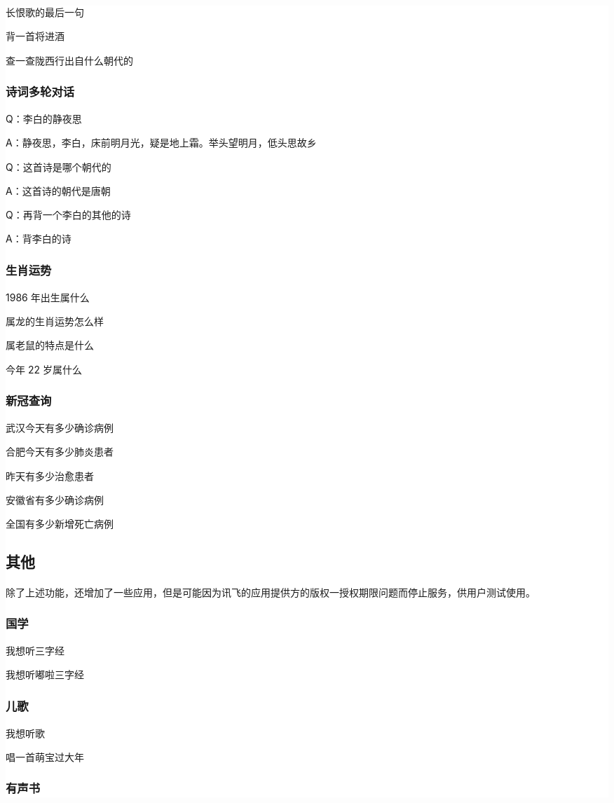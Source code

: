 长恨歌的最后一句

背一首将进酒

查一查陇西行出自什么朝代的

### 诗词多轮对话

Q：李白的静夜思

A：静夜思，李白，床前明月光，疑是地上霜。举头望明月，低头思故乡

Q：这首诗是哪个朝代的

A：这首诗的朝代是唐朝

Q：再背一个李白的其他的诗

A：背李白的诗

### 生肖运势

1986 年出生属什么

属龙的生肖运势怎么样

属老鼠的特点是什么

今年 22 岁属什么

### 新冠查询

武汉今天有多少确诊病例

合肥今天有多少肺炎患者

昨天有多少治愈患者

安徽省有多少确诊病例

全国有多少新增死亡病例

## 其他

除了上述功能，还增加了一些应用，但是可能因为讯飞的应用提供方的版权一授权期限问题而停止服务，供用户测试使用。

### 国学

我想听三字经

我想听嘟啦三字经

### 儿歌

我想听歌

唱一首萌宝过大年

### 有声书
